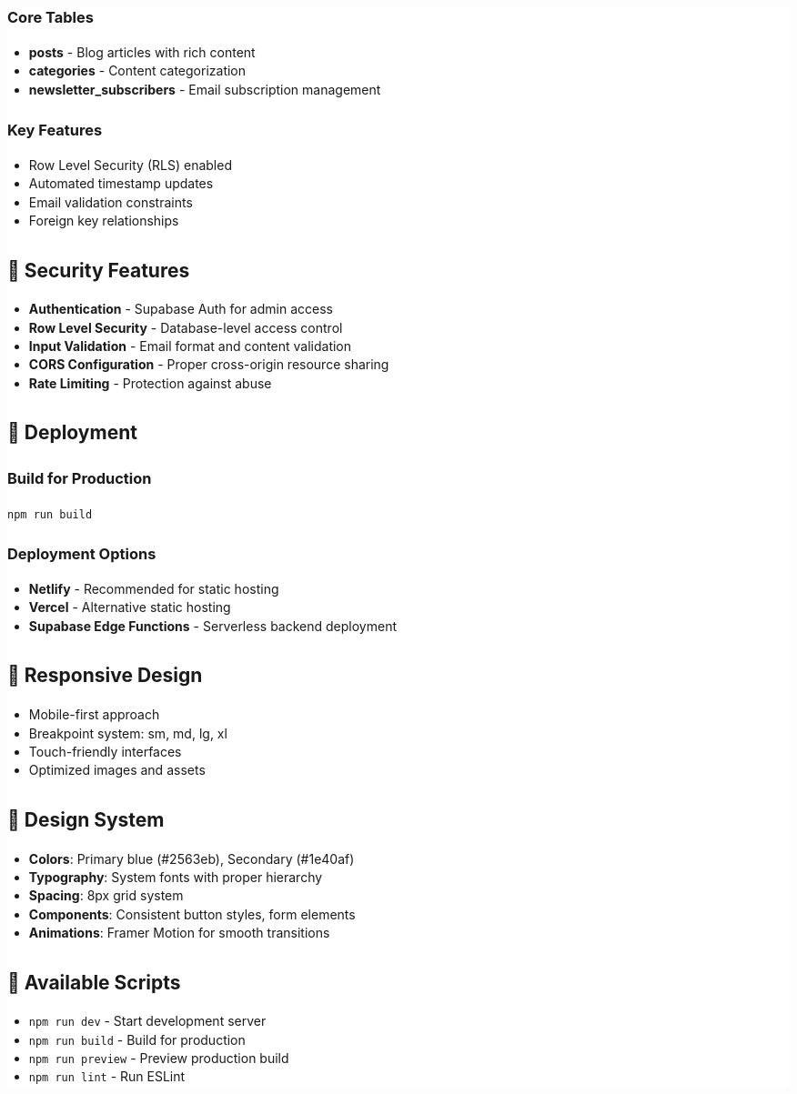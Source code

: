 ### Core Tables
- **posts** - Blog articles with rich content
- **categories** - Content categorization
- **newsletter_subscribers** - Email subscription management

### Key Features
- Row Level Security (RLS) enabled
- Automated timestamp updates
- Email validation constraints
- Foreign key relationships

## 🔐 Security Features

- **Authentication** - Supabase Auth for admin access
- **Row Level Security** - Database-level access control
- **Input Validation** - Email format and content validation
- **CORS Configuration** - Proper cross-origin resource sharing
- **Rate Limiting** - Protection against abuse

## 🚀 Deployment

### Build for Production
```bash
npm run build
```

### Deployment Options
- **Netlify** - Recommended for static hosting
- **Vercel** - Alternative static hosting
- **Supabase Edge Functions** - Serverless backend deployment

## 📱 Responsive Design

- Mobile-first approach
- Breakpoint system: sm, md, lg, xl
- Touch-friendly interfaces
- Optimized images and assets

## 🎨 Design System

- **Colors**: Primary blue (#2563eb), Secondary (#1e40af)
- **Typography**: System fonts with proper hierarchy
- **Spacing**: 8px grid system
- **Components**: Consistent button styles, form elements
- **Animations**: Framer Motion for smooth transitions

## 🔧 Available Scripts

- `npm run dev` - Start development server
- `npm run build` - Build for production
- `npm run preview` - Preview production build
- `npm run lint` - Run ESLint
